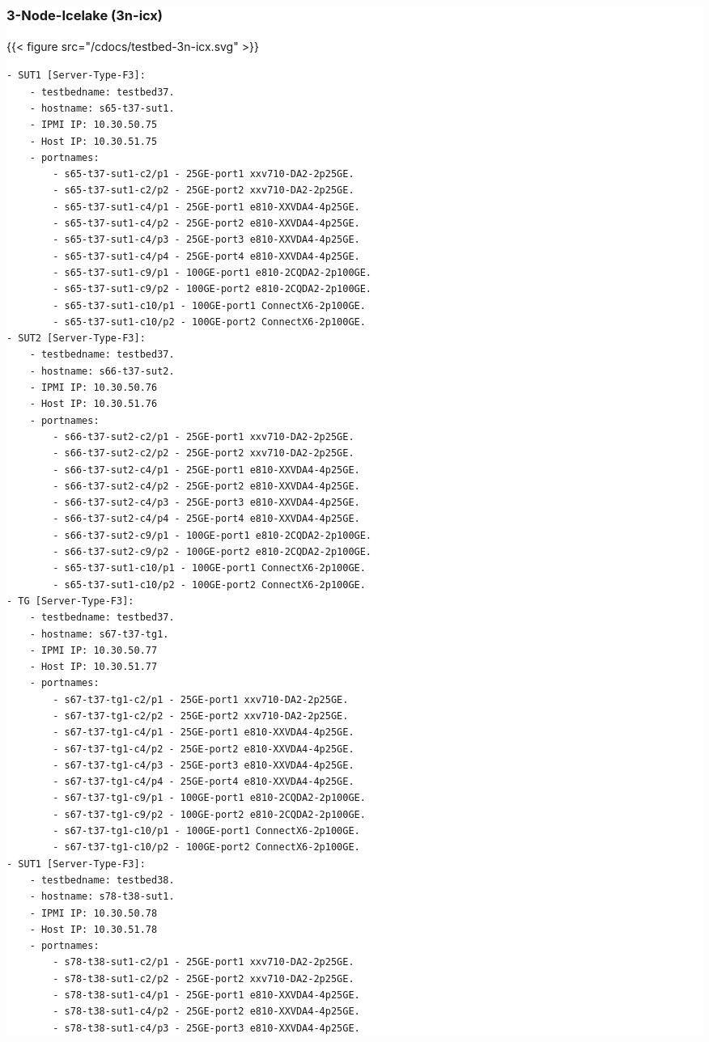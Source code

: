 ### 3-Node-Icelake (3n-icx)

{{< figure src="/cdocs/testbed-3n-icx.svg" >}}

```
- SUT1 [Server-Type-F3]:
    - testbedname: testbed37.
    - hostname: s65-t37-sut1.
    - IPMI IP: 10.30.50.75
    - Host IP: 10.30.51.75
    - portnames:
        - s65-t37-sut1-c2/p1 - 25GE-port1 xxv710-DA2-2p25GE.
        - s65-t37-sut1-c2/p2 - 25GE-port2 xxv710-DA2-2p25GE.
        - s65-t37-sut1-c4/p1 - 25GE-port1 e810-XXVDA4-4p25GE.
        - s65-t37-sut1-c4/p2 - 25GE-port2 e810-XXVDA4-4p25GE.
        - s65-t37-sut1-c4/p3 - 25GE-port3 e810-XXVDA4-4p25GE.
        - s65-t37-sut1-c4/p4 - 25GE-port4 e810-XXVDA4-4p25GE.
        - s65-t37-sut1-c9/p1 - 100GE-port1 e810-2CQDA2-2p100GE.
        - s65-t37-sut1-c9/p2 - 100GE-port2 e810-2CQDA2-2p100GE.
        - s65-t37-sut1-c10/p1 - 100GE-port1 ConnectX6-2p100GE.
        - s65-t37-sut1-c10/p2 - 100GE-port2 ConnectX6-2p100GE.
- SUT2 [Server-Type-F3]:
    - testbedname: testbed37.
    - hostname: s66-t37-sut2.
    - IPMI IP: 10.30.50.76
    - Host IP: 10.30.51.76
    - portnames:
        - s66-t37-sut2-c2/p1 - 25GE-port1 xxv710-DA2-2p25GE.
        - s66-t37-sut2-c2/p2 - 25GE-port2 xxv710-DA2-2p25GE.
        - s66-t37-sut2-c4/p1 - 25GE-port1 e810-XXVDA4-4p25GE.
        - s66-t37-sut2-c4/p2 - 25GE-port2 e810-XXVDA4-4p25GE.
        - s66-t37-sut2-c4/p3 - 25GE-port3 e810-XXVDA4-4p25GE.
        - s66-t37-sut2-c4/p4 - 25GE-port4 e810-XXVDA4-4p25GE.
        - s66-t37-sut2-c9/p1 - 100GE-port1 e810-2CQDA2-2p100GE.
        - s66-t37-sut2-c9/p2 - 100GE-port2 e810-2CQDA2-2p100GE.
        - s65-t37-sut1-c10/p1 - 100GE-port1 ConnectX6-2p100GE.
        - s65-t37-sut1-c10/p2 - 100GE-port2 ConnectX6-2p100GE.
- TG [Server-Type-F3]:
    - testbedname: testbed37.
    - hostname: s67-t37-tg1.
    - IPMI IP: 10.30.50.77
    - Host IP: 10.30.51.77
    - portnames:
        - s67-t37-tg1-c2/p1 - 25GE-port1 xxv710-DA2-2p25GE.
        - s67-t37-tg1-c2/p2 - 25GE-port2 xxv710-DA2-2p25GE.
        - s67-t37-tg1-c4/p1 - 25GE-port1 e810-XXVDA4-4p25GE.
        - s67-t37-tg1-c4/p2 - 25GE-port2 e810-XXVDA4-4p25GE.
        - s67-t37-tg1-c4/p3 - 25GE-port3 e810-XXVDA4-4p25GE.
        - s67-t37-tg1-c4/p4 - 25GE-port4 e810-XXVDA4-4p25GE.
        - s67-t37-tg1-c9/p1 - 100GE-port1 e810-2CQDA2-2p100GE.
        - s67-t37-tg1-c9/p2 - 100GE-port2 e810-2CQDA2-2p100GE.
        - s67-t37-tg1-c10/p1 - 100GE-port1 ConnectX6-2p100GE.
        - s67-t37-tg1-c10/p2 - 100GE-port2 ConnectX6-2p100GE.
- SUT1 [Server-Type-F3]:
    - testbedname: testbed38.
    - hostname: s78-t38-sut1.
    - IPMI IP: 10.30.50.78
    - Host IP: 10.30.51.78
    - portnames:
        - s78-t38-sut1-c2/p1 - 25GE-port1 xxv710-DA2-2p25GE.
        - s78-t38-sut1-c2/p2 - 25GE-port2 xxv710-DA2-2p25GE.
        - s78-t38-sut1-c4/p1 - 25GE-port1 e810-XXVDA4-4p25GE.
        - s78-t38-sut1-c4/p2 - 25GE-port2 e810-XXVDA4-4p25GE.
        - s78-t38-sut1-c4/p3 - 25GE-port3 e810-XXVDA4-4p25GE.
```